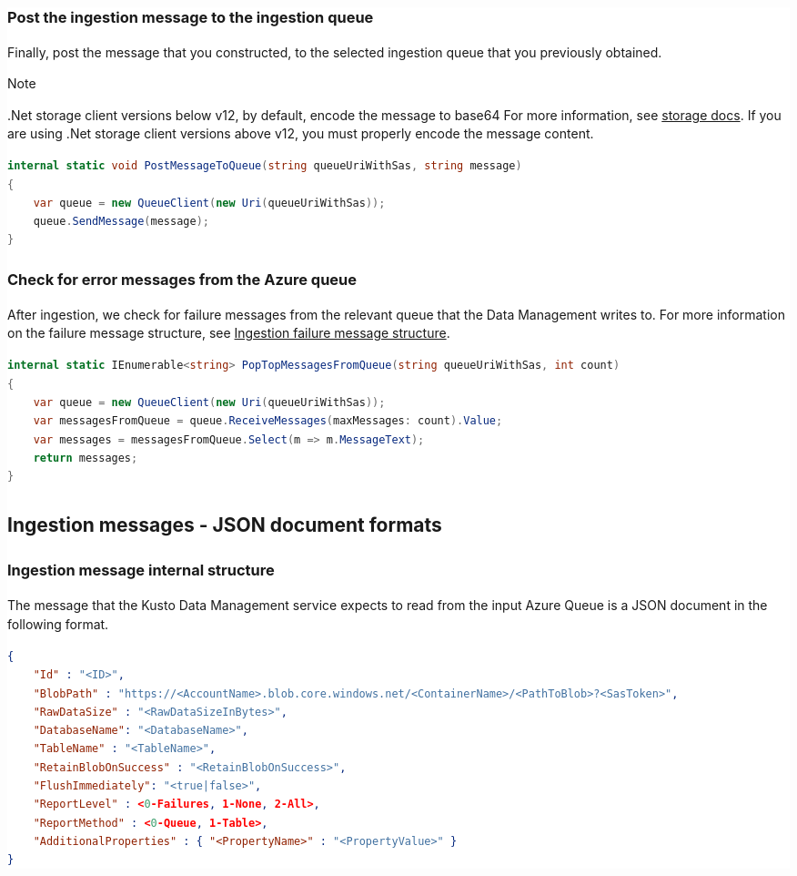 ```csharp
```

### Post the ingestion message to the ingestion queue

Finally, post the message that you constructed, to the selected ingestion queue that you previously obtained.

> [!NOTE]
> .Net storage client versions below v12, by default, encode the message to base64 For more information, see [storage docs](/dotnet/api/microsoft.azure.storage.queue.cloudqueue.encodemessage?view=azure-dotnet-legacy&preserve-view=true#Microsoft_WindowsAzure_Storage_Queue_CloudQueue_EncodeMessage).
If you are using .Net storage client versions above v12, you must properly encode the message content.

```csharp
internal static void PostMessageToQueue(string queueUriWithSas, string message)
{
    var queue = new QueueClient(new Uri(queueUriWithSas));
    queue.SendMessage(message);
}
```

### Check for error messages from the Azure queue

After ingestion, we check for failure messages from the relevant queue that the Data Management writes to. For more information on the failure message structure, see [Ingestion failure message structure](#ingestion-failure-message-structure). 

```csharp
internal static IEnumerable<string> PopTopMessagesFromQueue(string queueUriWithSas, int count)
{
    var queue = new QueueClient(new Uri(queueUriWithSas));
    var messagesFromQueue = queue.ReceiveMessages(maxMessages: count).Value;
    var messages = messagesFromQueue.Select(m => m.MessageText);
    return messages;
}
```

## Ingestion messages - JSON document formats

### Ingestion message internal structure

The message that the Kusto Data Management service expects to read from the input Azure Queue is a JSON document in the following format.

```JSON
{
    "Id" : "<ID>",
    "BlobPath" : "https://<AccountName>.blob.core.windows.net/<ContainerName>/<PathToBlob>?<SasToken>",
    "RawDataSize" : "<RawDataSizeInBytes>",
    "DatabaseName": "<DatabaseName>",
    "TableName" : "<TableName>",
    "RetainBlobOnSuccess" : "<RetainBlobOnSuccess>",
    "FlushImmediately": "<true|false>",
    "ReportLevel" : <0-Failures, 1-None, 2-All>,
    "ReportMethod" : <0-Queue, 1-Table>,
    "AdditionalProperties" : { "<PropertyName>" : "<PropertyValue>" }
}
```
